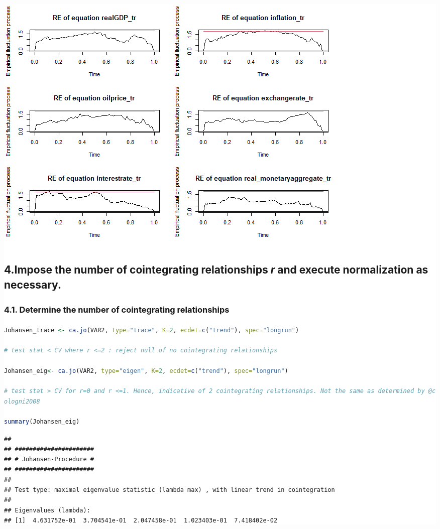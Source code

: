 ![](README_files/figure-markdown_github/unnamed-chunk-17-2.png)

## 4.Impose the number of cointegrating relationships *r* and execute normalization as necessary.

### 4.1. Determine the number of cointegrating relationships

``` r
Johansen_trace <- ca.jo(VAR2, type="trace", K=2, ecdet=c("trend"), spec="longrun")

# test stat < CV where r <=2 : reject null of no cointegrating relationships

Johansen_eig<- ca.jo(VAR2, type="eigen", K=2, ecdet=c("trend"), spec="longrun")

# test stat > CV for r=0 and r <=1. Hence, indicative of 2 cointegrating relationships. Not the same as determined by @cologni2008

summary(Johansen_eig)
```

    ## 
    ## ###################### 
    ## # Johansen-Procedure # 
    ## ###################### 
    ## 
    ## Test type: maximal eigenvalue statistic (lambda max) , with linear trend in cointegration 
    ## 
    ## Eigenvalues (lambda):
    ## [1]  4.631752e-01  3.704541e-01  2.047458e-01  1.023403e-01  7.418402e-02